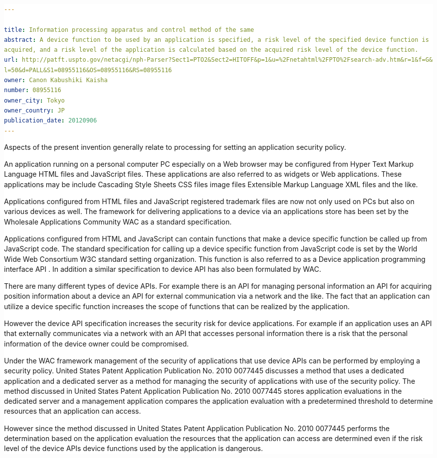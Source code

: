 ```yaml
---

title: Information processing apparatus and control method of the same
abstract: A device function to be used by an application is specified, a risk level of the specified device function is acquired, and a risk level of the application is calculated based on the acquired risk level of the device function.
url: http://patft.uspto.gov/netacgi/nph-Parser?Sect1=PTO2&Sect2=HITOFF&p=1&u=%2Fnetahtml%2FPTO%2Fsearch-adv.htm&r=1&f=G&l=50&d=PALL&S1=08955116&OS=08955116&RS=08955116
owner: Canon Kabushiki Kaisha
number: 08955116
owner_city: Tokyo
owner_country: JP
publication_date: 20120906
---
```

Aspects of the present invention generally relate to processing for setting an application security policy.

An application running on a personal computer PC especially on a Web browser may be configured from Hyper Text Markup Language HTML files and JavaScript files. These applications are also referred to as widgets or Web applications. These applications may be include Cascading Style Sheets CSS files image files Extensible Markup Language XML files and the like.

Applications configured from HTML files and JavaScript registered trademark files are now not only used on PCs but also on various devices as well. The framework for delivering applications to a device via an applications store has been set by the Wholesale Applications Community WAC as a standard specification.

Applications configured from HTML and JavaScript can contain functions that make a device specific function be called up from JavaScript code. The standard specification for calling up a device specific function from JavaScript code is set by the World Wide Web Consortium W3C standard setting organization. This function is also referred to as a Device application programming interface API . In addition a similar specification to device API has also been formulated by WAC.

There are many different types of device APIs. For example there is an API for managing personal information an API for acquiring position information about a device an API for external communication via a network and the like. The fact that an application can utilize a device specific function increases the scope of functions that can be realized by the application.

However the device API specification increases the security risk for device applications. For example if an application uses an API that externally communicates via a network with an API that accesses personal information there is a risk that the personal information of the device owner could be compromised.

Under the WAC framework management of the security of applications that use device APIs can be performed by employing a security policy. United States Patent Application Publication No. 2010 0077445 discusses a method that uses a dedicated application and a dedicated server as a method for managing the security of applications with use of the security policy. The method discussed in United States Patent Application Publication No. 2010 0077445 stores application evaluations in the dedicated server and a management application compares the application evaluation with a predetermined threshold to determine resources that an application can access.

However since the method discussed in United States Patent Application Publication No. 2010 0077445 performs the determination based on the application evaluation the resources that the application can access are determined even if the risk level of the device APIs device functions used by the application is dangerous.
